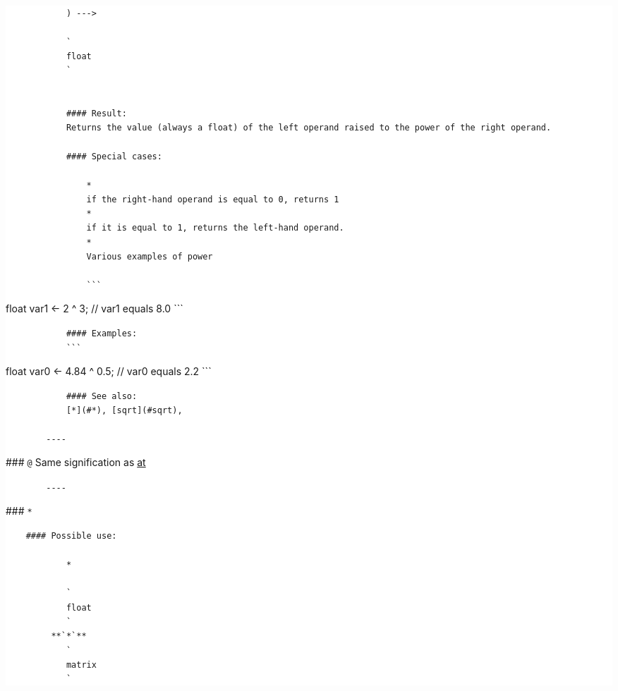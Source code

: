 				) --->
				
				`
				float
				`
			

				#### Result:
				Returns the value (always a float) of the left operand raised to the power of the right operand.

				#### Special cases:
			
					*
					if the right-hand operand is equal to 0, returns 1
					*
					if it is equal to 1, returns the left-hand operand.
					*
					Various examples of power

					```
					 
float var1 <- 2 ^ 3; // var1 equals 8.0
					```

				

				#### Examples:
				```
				 
float var0 <- 4.84 ^ 0.5; // var0 equals 2.2
				```
			

				#### See also:
				[*](#*), [sqrt](#sqrt), 

			----

			
[//]: # (keyword|operator_@)
			###
			`@`
Same signification as [at](#at)

			----

			
[//]: # (keyword|operator_*)
			###
			`*`

		#### Possible use:
		
				*
				
				`
				float
				`
			 **`*`** 
				`
				matrix
				`
			

[//]: # (keyword|operator_-)
[//]: # (keyword|operator_:)
[//]: # (keyword|operator_::)
[//]: # (keyword|operator_!)
[//]: # (keyword|operator_!=)
[//]: # (keyword|operator_?)
[//]: # (keyword|operator_/)
[//]: # (keyword|operator_.)
[//]: # (keyword|operator_^)
[//]: # (keyword|operator_+)
[//]: # (keyword|operator_<)
[//]: # (keyword|operator_<=)
[//]: # (keyword|operator_<>)
[//]: # (keyword|operator_=)
[//]: # (keyword|operator_>)
[//]: # (keyword|operator_>=)
[//]: # (keyword|operator_abs)
[//]: # (keyword|operator_accumulate)
[//]: # (keyword|operator_acos)
[//]: # (keyword|operator_action)
[//]: # (keyword|operator_add_days)
[//]: # (keyword|operator_add_edge)
[//]: # (keyword|operator_add_hours)
[//]: # (keyword|operator_add_minutes)
[//]: # (keyword|operator_add_months)
[//]: # (keyword|operator_add_ms)
[//]: # (keyword|operator_add_node)
[//]: # (keyword|operator_add_point)
[//]: # (keyword|operator_add_seconds)
[//]: # (keyword|operator_add_weeks)
[//]: # (keyword|operator_add_years)
[//]: # (keyword|operator_adjacency)
[//]: # (keyword|operator_after)
[//]: # (keyword|operator_agent)
[//]: # (keyword|operator_agent_closest_to)
[//]: # (keyword|operator_agent_farthest_to)
[//]: # (keyword|operator_agent_from_geometry)
[//]: # (keyword|operator_agents_at_distance)
[//]: # (keyword|operator_agents_inside)
[//]: # (keyword|operator_agents_overlapping)
[//]: # (keyword|operator_all_pairs_shortest_path)
[//]: # (keyword|operator_alpha_index)